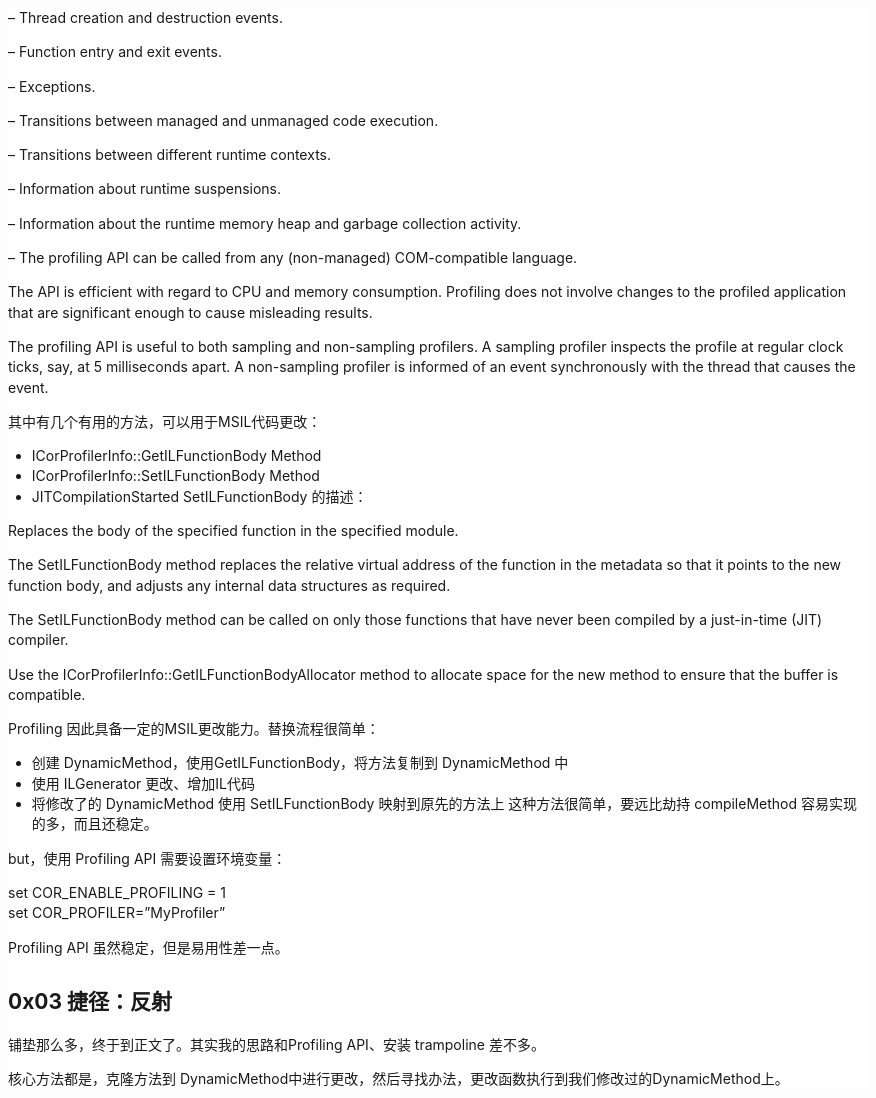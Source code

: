 – Thread creation and destruction events.

– Function entry and exit events.

– Exceptions.

– Transitions between managed and unmanaged code execution.

– Transitions between different runtime contexts.

– Information about runtime suspensions.

– Information about the runtime memory heap and garbage collection activity.

– The profiling API can be called from any (non-managed) COM-compatible language.

The API is efficient with regard to CPU and memory consumption. Profiling does not involve changes to the profiled application that are significant enough to cause misleading results.

The profiling API is useful to both sampling and non-sampling profilers. A sampling profiler inspects the profile at regular clock ticks, say, at 5 milliseconds apart. A non-sampling profiler is informed of an event synchronously with the thread that causes the event.

其中有几个有用的方法，可以用于MSIL代码更改：
- ICorProfilerInfo::GetILFunctionBody Method
- ICorProfilerInfo::SetILFunctionBody Method
- JITCompilationStarted
SetILFunctionBody 的描述：

Replaces the body of the specified function in the specified module.

The SetILFunctionBody method replaces the relative virtual address of the function in the metadata so that it points to the new function body, and adjusts any internal data structures as required.

The SetILFunctionBody method can be called on only those functions that have never been compiled by a just-in-time (JIT) compiler.

Use the ICorProfilerInfo::GetILFunctionBodyAllocator method to allocate space for the new method to ensure that the buffer is compatible.

Profiling 因此具备一定的MSIL更改能力。替换流程很简单：
- 创建 DynamicMethod，使用GetILFunctionBody，将方法复制到 DynamicMethod 中
- 使用 ILGenerator 更改、增加IL代码
- 将修改了的 DynamicMethod 使用 SetILFunctionBody 映射到原先的方法上
这种方法很简单，要远比劫持 compileMethod 容易实现的多，而且还稳定。

but，使用 Profiling API 需要设置环境变量：

set COR_ENABLE_PROFILING = 1<br>
set COR_PROFILER=”MyProfiler”

Profiling API 虽然稳定，但是易用性差一点。



## 0x03 捷径：反射

铺垫那么多，终于到正文了。其实我的思路和Profiling API、安装 trampoline 差不多。

核心方法都是，克隆方法到 DynamicMethod中进行更改，然后寻找办法，更改函数执行到我们修改过的DynamicMethod上。
